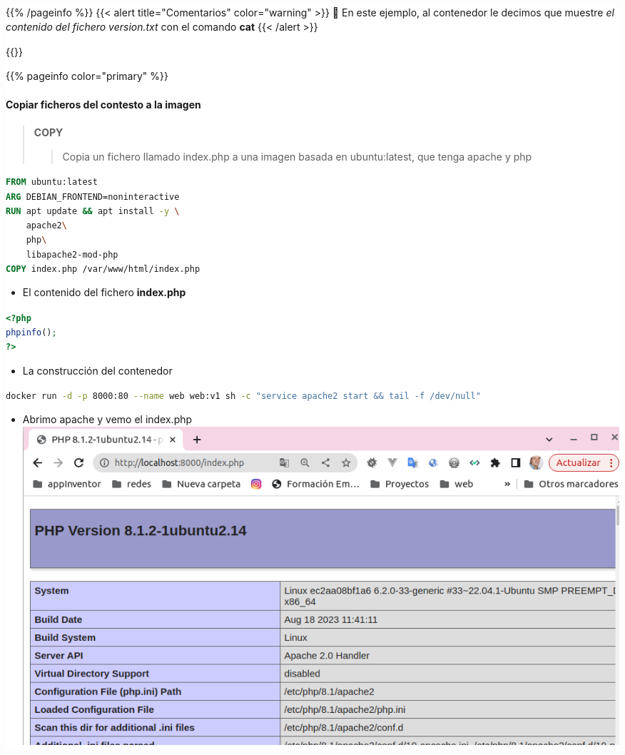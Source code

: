 ```dockerfile
```
{{% /pageinfo %}}
{{< alert title="Comentarios" color="warning" >}}
:memo: En este ejemplo, al contenedor le decimos que muestre _el contenido del fichero version.txt_ con el comando __cat__
{{< /alert >}}

{{<line >}}

{{% pageinfo color="primary" %}}
####  Copiar ficheros del contesto a la imagen
> __COPY__
>> Copia un fichero llamado index.php a una imagen basada en ubuntu:latest, que tenga apache y php
```dockerfile
FROM ubuntu:latest
ARG DEBIAN_FRONTEND=noninteractive
RUN apt update && apt install -y \
    apache2\
    php\
    libapache2-mod-php
COPY index.php /var/www/html/index.php    
```
* El contenido del fichero __index.php__
```php
<?php
phpinfo();
?>
```
* La construcción del contenedor
 ```bash
docker run -d -p 8000:80 --name web web:v1 sh -c "service apache2 start && tail -f /dev/null"
 ```
* Abrimo apache y vemo el index.php
![img.png](img.png)
